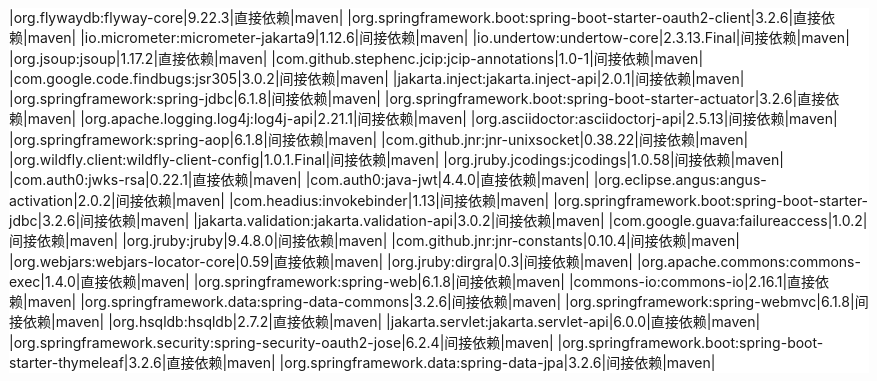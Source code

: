 |org.flywaydb:flyway-core|9.22.3|直接依赖|maven|
|org.springframework.boot:spring-boot-starter-oauth2-client|3.2.6|直接依赖|maven|
|io.micrometer:micrometer-jakarta9|1.12.6|间接依赖|maven|
|io.undertow:undertow-core|2.3.13.Final|间接依赖|maven|
|org.jsoup:jsoup|1.17.2|直接依赖|maven|
|com.github.stephenc.jcip:jcip-annotations|1.0-1|间接依赖|maven|
|com.google.code.findbugs:jsr305|3.0.2|间接依赖|maven|
|jakarta.inject:jakarta.inject-api|2.0.1|间接依赖|maven|
|org.springframework:spring-jdbc|6.1.8|间接依赖|maven|
|org.springframework.boot:spring-boot-starter-actuator|3.2.6|直接依赖|maven|
|org.apache.logging.log4j:log4j-api|2.21.1|间接依赖|maven|
|org.asciidoctor:asciidoctorj-api|2.5.13|间接依赖|maven|
|org.springframework:spring-aop|6.1.8|间接依赖|maven|
|com.github.jnr:jnr-unixsocket|0.38.22|间接依赖|maven|
|org.wildfly.client:wildfly-client-config|1.0.1.Final|间接依赖|maven|
|org.jruby.jcodings:jcodings|1.0.58|间接依赖|maven|
|com.auth0:jwks-rsa|0.22.1|直接依赖|maven|
|com.auth0:java-jwt|4.4.0|直接依赖|maven|
|org.eclipse.angus:angus-activation|2.0.2|间接依赖|maven|
|com.headius:invokebinder|1.13|间接依赖|maven|
|org.springframework.boot:spring-boot-starter-jdbc|3.2.6|间接依赖|maven|
|jakarta.validation:jakarta.validation-api|3.0.2|间接依赖|maven|
|com.google.guava:failureaccess|1.0.2|间接依赖|maven|
|org.jruby:jruby|9.4.8.0|间接依赖|maven|
|com.github.jnr:jnr-constants|0.10.4|间接依赖|maven|
|org.webjars:webjars-locator-core|0.59|直接依赖|maven|
|org.jruby:dirgra|0.3|间接依赖|maven|
|org.apache.commons:commons-exec|1.4.0|直接依赖|maven|
|org.springframework:spring-web|6.1.8|间接依赖|maven|
|commons-io:commons-io|2.16.1|直接依赖|maven|
|org.springframework.data:spring-data-commons|3.2.6|间接依赖|maven|
|org.springframework:spring-webmvc|6.1.8|间接依赖|maven|
|org.hsqldb:hsqldb|2.7.2|直接依赖|maven|
|jakarta.servlet:jakarta.servlet-api|6.0.0|直接依赖|maven|
|org.springframework.security:spring-security-oauth2-jose|6.2.4|间接依赖|maven|
|org.springframework.boot:spring-boot-starter-thymeleaf|3.2.6|直接依赖|maven|
|org.springframework.data:spring-data-jpa|3.2.6|间接依赖|maven|
